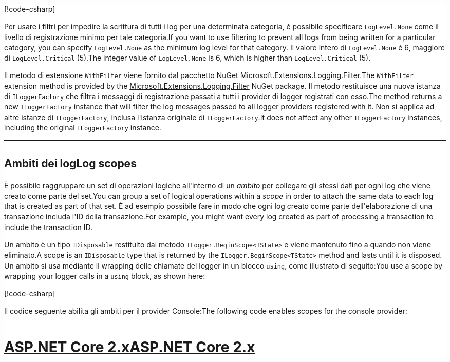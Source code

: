 [!code-csharp[](index/sample/Startup.cs?name=snippet_FactoryFilter&highlight=6-11)]

<span data-ttu-id="daf03-325">Per usare i filtri per impedire la scrittura di tutti i log per una determinata categoria, è possibile specificare `LogLevel.None` come il livello di registrazione minimo per tale categoria.</span><span class="sxs-lookup"><span data-stu-id="daf03-325">If you want to use filtering to prevent all logs from being written for a particular category, you can specify `LogLevel.None` as the minimum log level for that category.</span></span> <span data-ttu-id="daf03-326">Il valore intero di `LogLevel.None` è 6, maggiore di `LogLevel.Critical` (5).</span><span class="sxs-lookup"><span data-stu-id="daf03-326">The integer value of `LogLevel.None` is 6, which is higher than `LogLevel.Critical` (5).</span></span>

<span data-ttu-id="daf03-327">Il metodo di estensione `WithFilter` viene fornito dal pacchetto NuGet [Microsoft.Extensions.Logging.Filter](https://www.nuget.org/packages/Microsoft.Extensions.Logging.Filter).</span><span class="sxs-lookup"><span data-stu-id="daf03-327">The `WithFilter` extension method is provided by the [Microsoft.Extensions.Logging.Filter](https://www.nuget.org/packages/Microsoft.Extensions.Logging.Filter) NuGet package.</span></span> <span data-ttu-id="daf03-328">Il metodo restituisce una nuova istanza di `ILoggerFactory` che filtra i messaggi di registrazione passati a tutti i provider di logger registrati con esso.</span><span class="sxs-lookup"><span data-stu-id="daf03-328">The method returns a new `ILoggerFactory` instance that will filter the log messages passed to all logger providers registered with it.</span></span> <span data-ttu-id="daf03-329">Non si applica ad altre istanze di `ILoggerFactory`, inclusa l'istanza originale di `ILoggerFactory`.</span><span class="sxs-lookup"><span data-stu-id="daf03-329">It does not affect any other `ILoggerFactory` instances, including the original `ILoggerFactory` instance.</span></span>

---

## <a name="log-scopes"></a><span data-ttu-id="daf03-330">Ambiti dei log</span><span class="sxs-lookup"><span data-stu-id="daf03-330">Log scopes</span></span>

<span data-ttu-id="daf03-331">È possibile raggruppare un set di operazioni logiche all'interno di un *ambito* per collegare gli stessi dati per ogni log che viene creato come parte del set.</span><span class="sxs-lookup"><span data-stu-id="daf03-331">You can group a set of logical operations within a *scope* in order to attach the same data to each log that is created as part of that set.</span></span> <span data-ttu-id="daf03-332">È ad esempio possibile fare in modo che ogni log creato come parte dell'elaborazione di una transazione includa l'ID della transazione.</span><span class="sxs-lookup"><span data-stu-id="daf03-332">For example, you might want every log created as part of processing a transaction to include the transaction ID.</span></span>

<span data-ttu-id="daf03-333">Un ambito è un tipo `IDisposable` restituito dal metodo `ILogger.BeginScope<TState>` e viene mantenuto fino a quando non viene eliminato.</span><span class="sxs-lookup"><span data-stu-id="daf03-333">A scope is an `IDisposable` type that is returned by the `ILogger.BeginScope<TState>` method and lasts until it is disposed.</span></span> <span data-ttu-id="daf03-334">Un ambito si usa mediante il wrapping delle chiamate del logger in un blocco `using`, come illustrato di seguito:</span><span class="sxs-lookup"><span data-stu-id="daf03-334">You use a scope by wrapping your logger calls in a `using` block, as shown here:</span></span>

[!code-csharp[](index/sample//Controllers/TodoController.cs?name=snippet_Scopes&highlight=4-5,13)]

<span data-ttu-id="daf03-335">Il codice seguente abilita gli ambiti per il provider Console:</span><span class="sxs-lookup"><span data-stu-id="daf03-335">The following code enables scopes for the console provider:</span></span>

# <a name="aspnet-core-2xtabaspnetcore2x"></a>[<span data-ttu-id="daf03-336">ASP.NET Core 2.x</span><span class="sxs-lookup"><span data-stu-id="daf03-336">ASP.NET Core 2.x</span></span>](#tab/aspnetcore2x)
